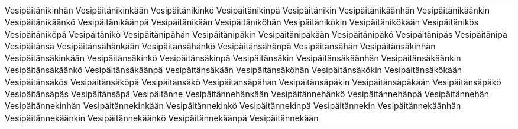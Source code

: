 Vesipäitänikinhän
Vesipäitänikinkään
Vesipäitänikinkö
Vesipäitänikinpä
Vesipäitänikin
Vesipäitänikäänhän
Vesipäitänikäänkin
Vesipäitänikäänkö
Vesipäitänikäänpä
Vesipäitänikään
Vesipäitäniköhän
Vesipäitänikökin
Vesipäitänikökään
Vesipäitänikös
Vesipäitäniköpä
Vesipäitänikö
Vesipäitänipähän
Vesipäitänipäkin
Vesipäitänipäkään
Vesipäitänipäkö
Vesipäitänipäs
Vesipäitänipä
Vesipäitänsä
Vesipäitänsähänkään
Vesipäitänsähänkö
Vesipäitänsähänpä
Vesipäitänsähän
Vesipäitänsäkinhän
Vesipäitänsäkinkään
Vesipäitänsäkinkö
Vesipäitänsäkinpä
Vesipäitänsäkin
Vesipäitänsäkäänhän
Vesipäitänsäkäänkin
Vesipäitänsäkäänkö
Vesipäitänsäkäänpä
Vesipäitänsäkään
Vesipäitänsäköhän
Vesipäitänsäkökin
Vesipäitänsäkökään
Vesipäitänsäkös
Vesipäitänsäköpä
Vesipäitänsäkö
Vesipäitänsäpähän
Vesipäitänsäpäkin
Vesipäitänsäpäkään
Vesipäitänsäpäkö
Vesipäitänsäpäs
Vesipäitänsäpä
Vesipäitänne
Vesipäitännehänkään
Vesipäitännehänkö
Vesipäitännehänpä
Vesipäitännehän
Vesipäitännekinhän
Vesipäitännekinkään
Vesipäitännekinkö
Vesipäitännekinpä
Vesipäitännekin
Vesipäitännekäänhän
Vesipäitännekäänkin
Vesipäitännekäänkö
Vesipäitännekäänpä
Vesipäitännekään